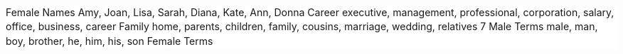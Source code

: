 <td class="ltx_td ltx_align_top ltx_border_r" id="A1.T1.1.17.16.1"></td>
<td class="ltx_td ltx_align_justify ltx_align_top ltx_border_r ltx_border_t" id="A1.T1.1.17.16.2">
<span class="ltx_inline-block ltx_align_top" id="A1.T1.1.17.16.2.1">
<span class="ltx_p" id="A1.T1.1.17.16.2.1.1" style="width:65.0pt;">Female Names</span>
</span>
</td>
<td class="ltx_td ltx_align_justify ltx_align_top ltx_border_t" id="A1.T1.1.17.16.3">
<span class="ltx_inline-block ltx_align_top" id="A1.T1.1.17.16.3.1">
<span class="ltx_p" id="A1.T1.1.17.16.3.1.1" style="width:281.9pt;">Amy, Joan, Lisa, Sarah, Diana, Kate, Ann, Donna</span>
</span>
</td>
</tr>
<tr class="ltx_tr" id="A1.T1.1.18.17">
<td class="ltx_td ltx_align_top ltx_border_r" id="A1.T1.1.18.17.1"></td>
<td class="ltx_td ltx_align_justify ltx_align_top ltx_border_r ltx_border_t" id="A1.T1.1.18.17.2">
<span class="ltx_inline-block ltx_align_top" id="A1.T1.1.18.17.2.1">
<span class="ltx_p" id="A1.T1.1.18.17.2.1.1" style="width:65.0pt;">Career</span>
</span>
</td>
<td class="ltx_td ltx_align_justify ltx_align_top ltx_border_t" id="A1.T1.1.18.17.3">
<span class="ltx_inline-block ltx_align_top" id="A1.T1.1.18.17.3.1">
<span class="ltx_p" id="A1.T1.1.18.17.3.1.1" style="width:281.9pt;">executive, management, professional, corporation, salary, office, business, career</span>
</span>
</td>
</tr>
<tr class="ltx_tr" id="A1.T1.1.19.18">
<td class="ltx_td ltx_align_top ltx_border_r" id="A1.T1.1.19.18.1"></td>
<td class="ltx_td ltx_align_justify ltx_align_top ltx_border_r ltx_border_t" id="A1.T1.1.19.18.2">
<span class="ltx_inline-block ltx_align_top" id="A1.T1.1.19.18.2.1">
<span class="ltx_p" id="A1.T1.1.19.18.2.1.1" style="width:65.0pt;">Family</span>
</span>
</td>
<td class="ltx_td ltx_align_justify ltx_align_top ltx_border_t" id="A1.T1.1.19.18.3">
<span class="ltx_inline-block ltx_align_top" id="A1.T1.1.19.18.3.1">
<span class="ltx_p" id="A1.T1.1.19.18.3.1.1" style="width:281.9pt;">home, parents, children, family, cousins, marriage, wedding, relatives</span>
</span>
</td>
</tr>
<tr class="ltx_tr" id="A1.T1.1.20.19">
<td class="ltx_td ltx_align_justify ltx_align_top ltx_border_r ltx_border_t" id="A1.T1.1.20.19.1">
<span class="ltx_inline-block ltx_align_top" id="A1.T1.1.20.19.1.1">
<span class="ltx_p" id="A1.T1.1.20.19.1.1.1" style="width:21.7pt;">7</span>
</span>
</td>
<td class="ltx_td ltx_align_justify ltx_align_top ltx_border_r ltx_border_t" id="A1.T1.1.20.19.2">
<span class="ltx_inline-block ltx_align_top" id="A1.T1.1.20.19.2.1">
<span class="ltx_p" id="A1.T1.1.20.19.2.1.1" style="width:65.0pt;">Male Terms</span>
</span>
</td>
<td class="ltx_td ltx_align_justify ltx_align_top ltx_border_t" id="A1.T1.1.20.19.3">
<span class="ltx_inline-block ltx_align_top" id="A1.T1.1.20.19.3.1">
<span class="ltx_p" id="A1.T1.1.20.19.3.1.1" style="width:281.9pt;">male, man, boy, brother, he, him, his, son</span>
</span>
</td>
</tr>
<tr class="ltx_tr" id="A1.T1.1.21.20">
<td class="ltx_td ltx_align_top ltx_border_r" id="A1.T1.1.21.20.1"></td>
<td class="ltx_td ltx_align_justify ltx_align_top ltx_border_r ltx_border_t" id="A1.T1.1.21.20.2">
<span class="ltx_inline-block ltx_align_top" id="A1.T1.1.21.20.2.1">
<span class="ltx_p" id="A1.T1.1.21.20.2.1.1" style="width:65.0pt;">Female Terms</span>